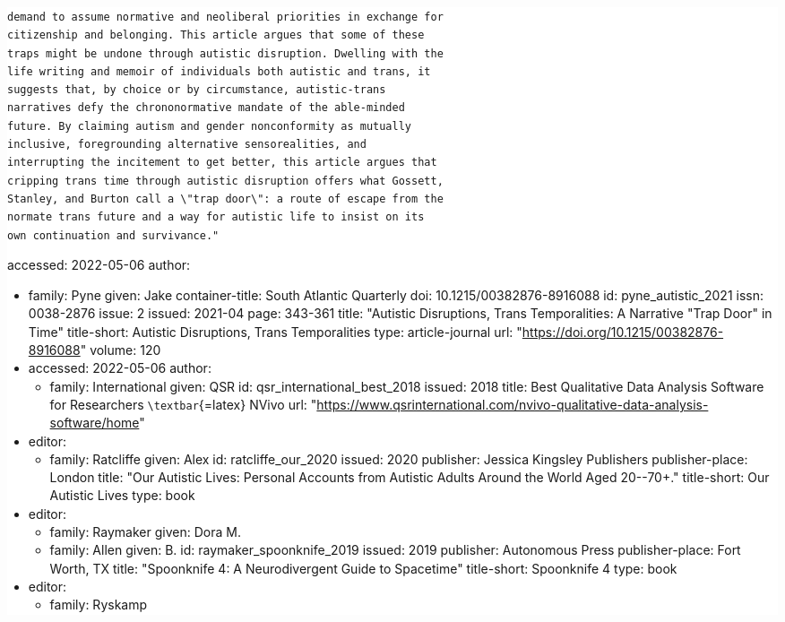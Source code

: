     demand to assume normative and neoliberal priorities in exchange for
    citizenship and belonging. This article argues that some of these
    traps might be undone through autistic disruption. Dwelling with the
    life writing and memoir of individuals both autistic and trans, it
    suggests that, by choice or by circumstance, autistic-trans
    narratives defy the chrononormative mandate of the able-minded
    future. By claiming autism and gender nonconformity as mutually
    inclusive, foregrounding alternative sensorealities, and
    interrupting the incitement to get better, this article argues that
    cripping trans time through autistic disruption offers what Gossett,
    Stanley, and Burton call a \"trap door\": a route of escape from the
    normate trans future and a way for autistic life to insist on its
    own continuation and survivance."
  accessed: 2022-05-06
  author:
  - family: Pyne
    given: Jake
  container-title: South Atlantic Quarterly
  doi: 10.1215/00382876-8916088
  id: pyne_autistic_2021
  issn: 0038-2876
  issue: 2
  issued: 2021-04
  page: 343-361
  title: "Autistic Disruptions, Trans Temporalities: A Narrative \"Trap
    Door\" in Time"
  title-short: Autistic Disruptions, Trans Temporalities
  type: article-journal
  url: "https://doi.org/10.1215/00382876-8916088"
  volume: 120
- accessed: 2022-05-06
  author:
  - family: International
    given: QSR
  id: qsr_international_best_2018
  issued: 2018
  title: Best Qualitative Data Analysis Software for Researchers
    `\textbar`{=latex} NVivo
  url: "https://www.qsrinternational.com/nvivo-qualitative-data-analysis-software/home"
- editor:
  - family: Ratcliffe
    given: Alex
  id: ratcliffe_our_2020
  issued: 2020
  publisher: Jessica Kingsley Publishers
  publisher-place: London
  title: "Our Autistic Lives: Personal Accounts from Autistic Adults
    Around the World Aged 20--70+."
  title-short: Our Autistic Lives
  type: book
- editor:
  - family: Raymaker
    given: Dora M.
  - family: Allen
    given: B.
  id: raymaker_spoonknife_2019
  issued: 2019
  publisher: Autonomous Press
  publisher-place: Fort Worth, TX
  title: "Spoonknife 4: A Neurodivergent Guide to Spacetime"
  title-short: Spoonknife 4
  type: book
- editor:
  - family: Ryskamp